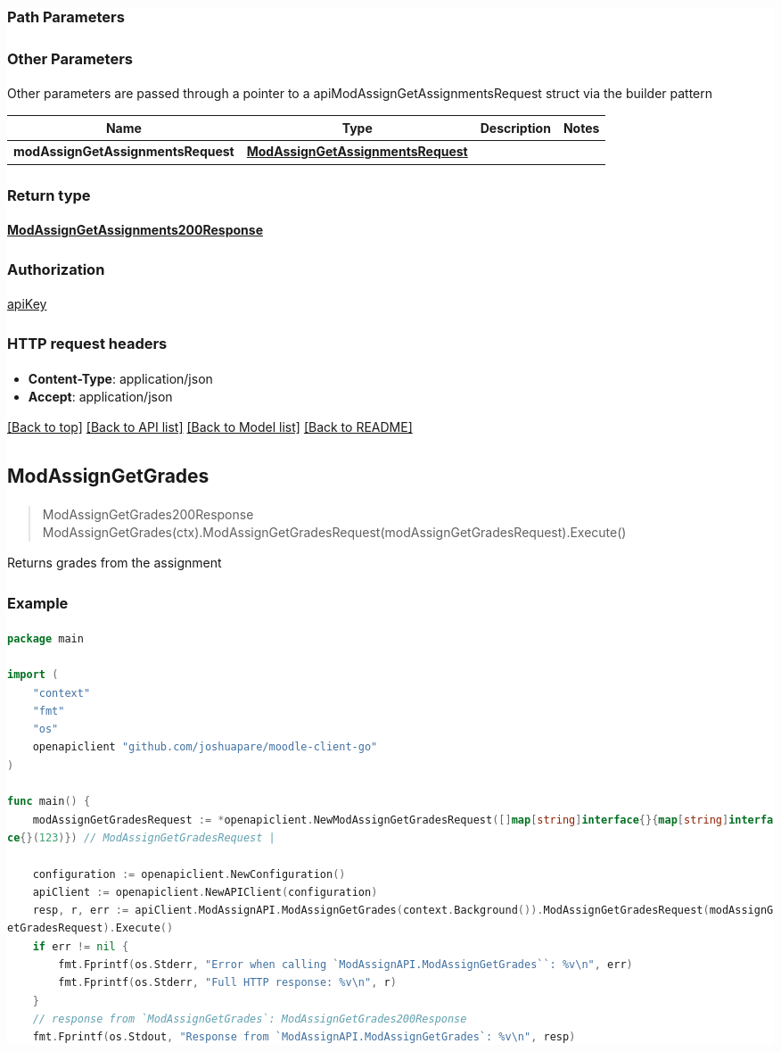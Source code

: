 ### Path Parameters



### Other Parameters

Other parameters are passed through a pointer to a apiModAssignGetAssignmentsRequest struct via the builder pattern


Name | Type | Description  | Notes
------------- | ------------- | ------------- | -------------
 **modAssignGetAssignmentsRequest** | [**ModAssignGetAssignmentsRequest**](ModAssignGetAssignmentsRequest.md) |  | 

### Return type

[**ModAssignGetAssignments200Response**](ModAssignGetAssignments200Response.md)

### Authorization

[apiKey](../README.md#apiKey)

### HTTP request headers

- **Content-Type**: application/json
- **Accept**: application/json

[[Back to top]](#) [[Back to API list]](../README.md#documentation-for-api-endpoints)
[[Back to Model list]](../README.md#documentation-for-models)
[[Back to README]](../README.md)


## ModAssignGetGrades

> ModAssignGetGrades200Response ModAssignGetGrades(ctx).ModAssignGetGradesRequest(modAssignGetGradesRequest).Execute()

Returns grades from the assignment



### Example

```go
package main

import (
	"context"
	"fmt"
	"os"
	openapiclient "github.com/joshuapare/moodle-client-go"
)

func main() {
	modAssignGetGradesRequest := *openapiclient.NewModAssignGetGradesRequest([]map[string]interface{}{map[string]interface{}(123)}) // ModAssignGetGradesRequest | 

	configuration := openapiclient.NewConfiguration()
	apiClient := openapiclient.NewAPIClient(configuration)
	resp, r, err := apiClient.ModAssignAPI.ModAssignGetGrades(context.Background()).ModAssignGetGradesRequest(modAssignGetGradesRequest).Execute()
	if err != nil {
		fmt.Fprintf(os.Stderr, "Error when calling `ModAssignAPI.ModAssignGetGrades``: %v\n", err)
		fmt.Fprintf(os.Stderr, "Full HTTP response: %v\n", r)
	}
	// response from `ModAssignGetGrades`: ModAssignGetGrades200Response
	fmt.Fprintf(os.Stdout, "Response from `ModAssignAPI.ModAssignGetGrades`: %v\n", resp)
```